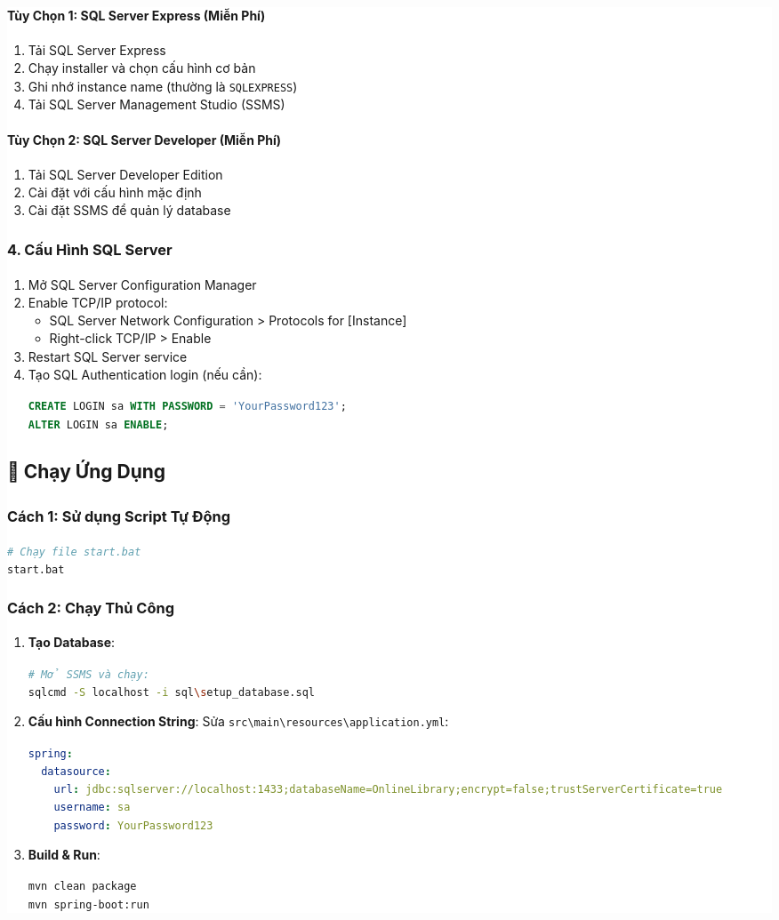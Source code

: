 #### Tùy Chọn 1: SQL Server Express (Miễn Phí)
1. Tải SQL Server Express
2. Chạy installer và chọn cấu hình cơ bản
3. Ghi nhớ instance name (thường là `SQLEXPRESS`)
4. Tải SQL Server Management Studio (SSMS)

#### Tùy Chọn 2: SQL Server Developer (Miễn Phí)
1. Tải SQL Server Developer Edition
2. Cài đặt với cấu hình mặc định
3. Cài đặt SSMS để quản lý database

### 4. Cấu Hình SQL Server

1. Mở SQL Server Configuration Manager
2. Enable TCP/IP protocol:
   - SQL Server Network Configuration > Protocols for [Instance]
   - Right-click TCP/IP > Enable
3. Restart SQL Server service
4. Tạo SQL Authentication login (nếu cần):
   ```sql
   CREATE LOGIN sa WITH PASSWORD = 'YourPassword123';
   ALTER LOGIN sa ENABLE;
   ```

## 🚀 Chạy Ứng Dụng

### Cách 1: Sử dụng Script Tự Động
```bash
# Chạy file start.bat
start.bat
```

### Cách 2: Chạy Thủ Công

1. **Tạo Database**:
   ```bash
   # Mở SSMS và chạy:
   sqlcmd -S localhost -i sql\setup_database.sql
   ```

2. **Cấu hình Connection String**:
   Sửa `src\main\resources\application.yml`:
   ```yaml
   spring:
     datasource:
       url: jdbc:sqlserver://localhost:1433;databaseName=OnlineLibrary;encrypt=false;trustServerCertificate=true
       username: sa
       password: YourPassword123
   ```

3. **Build & Run**:
   ```bash
   mvn clean package
   mvn spring-boot:run
   ```

